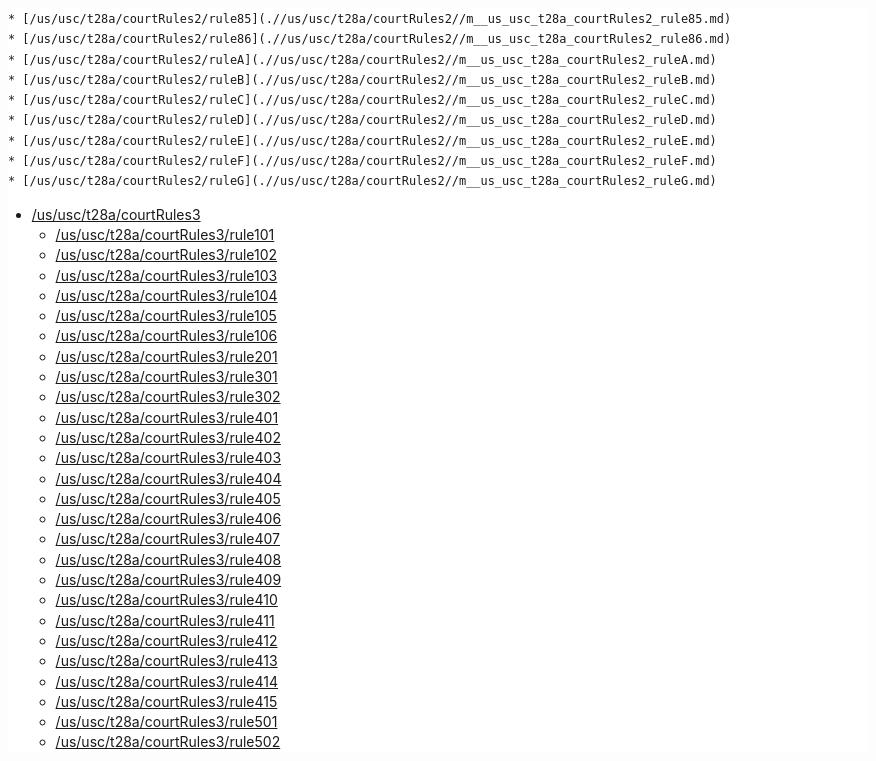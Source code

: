     * [/us/usc/t28a/courtRules2/rule85](.//us/usc/t28a/courtRules2//m__us_usc_t28a_courtRules2_rule85.md)
    * [/us/usc/t28a/courtRules2/rule86](.//us/usc/t28a/courtRules2//m__us_usc_t28a_courtRules2_rule86.md)
    * [/us/usc/t28a/courtRules2/ruleA](.//us/usc/t28a/courtRules2//m__us_usc_t28a_courtRules2_ruleA.md)
    * [/us/usc/t28a/courtRules2/ruleB](.//us/usc/t28a/courtRules2//m__us_usc_t28a_courtRules2_ruleB.md)
    * [/us/usc/t28a/courtRules2/ruleC](.//us/usc/t28a/courtRules2//m__us_usc_t28a_courtRules2_ruleC.md)
    * [/us/usc/t28a/courtRules2/ruleD](.//us/usc/t28a/courtRules2//m__us_usc_t28a_courtRules2_ruleD.md)
    * [/us/usc/t28a/courtRules2/ruleE](.//us/usc/t28a/courtRules2//m__us_usc_t28a_courtRules2_ruleE.md)
    * [/us/usc/t28a/courtRules2/ruleF](.//us/usc/t28a/courtRules2//m__us_usc_t28a_courtRules2_ruleF.md)
    * [/us/usc/t28a/courtRules2/ruleG](.//us/usc/t28a/courtRules2//m__us_usc_t28a_courtRules2_ruleG.md)
  * [/us/usc/t28a/courtRules3](.//us/usc/t28a/courtRules3//m__us_usc_t28a_courtRules3.md)
    * [/us/usc/t28a/courtRules3/rule101](.//us/usc/t28a/courtRules3//m__us_usc_t28a_courtRules3_rule101.md)
    * [/us/usc/t28a/courtRules3/rule102](.//us/usc/t28a/courtRules3//m__us_usc_t28a_courtRules3_rule102.md)
    * [/us/usc/t28a/courtRules3/rule103](.//us/usc/t28a/courtRules3//m__us_usc_t28a_courtRules3_rule103.md)
    * [/us/usc/t28a/courtRules3/rule104](.//us/usc/t28a/courtRules3//m__us_usc_t28a_courtRules3_rule104.md)
    * [/us/usc/t28a/courtRules3/rule105](.//us/usc/t28a/courtRules3//m__us_usc_t28a_courtRules3_rule105.md)
    * [/us/usc/t28a/courtRules3/rule106](.//us/usc/t28a/courtRules3//m__us_usc_t28a_courtRules3_rule106.md)
    * [/us/usc/t28a/courtRules3/rule201](.//us/usc/t28a/courtRules3//m__us_usc_t28a_courtRules3_rule201.md)
    * [/us/usc/t28a/courtRules3/rule301](.//us/usc/t28a/courtRules3//m__us_usc_t28a_courtRules3_rule301.md)
    * [/us/usc/t28a/courtRules3/rule302](.//us/usc/t28a/courtRules3//m__us_usc_t28a_courtRules3_rule302.md)
    * [/us/usc/t28a/courtRules3/rule401](.//us/usc/t28a/courtRules3//m__us_usc_t28a_courtRules3_rule401.md)
    * [/us/usc/t28a/courtRules3/rule402](.//us/usc/t28a/courtRules3//m__us_usc_t28a_courtRules3_rule402.md)
    * [/us/usc/t28a/courtRules3/rule403](.//us/usc/t28a/courtRules3//m__us_usc_t28a_courtRules3_rule403.md)
    * [/us/usc/t28a/courtRules3/rule404](.//us/usc/t28a/courtRules3//m__us_usc_t28a_courtRules3_rule404.md)
    * [/us/usc/t28a/courtRules3/rule405](.//us/usc/t28a/courtRules3//m__us_usc_t28a_courtRules3_rule405.md)
    * [/us/usc/t28a/courtRules3/rule406](.//us/usc/t28a/courtRules3//m__us_usc_t28a_courtRules3_rule406.md)
    * [/us/usc/t28a/courtRules3/rule407](.//us/usc/t28a/courtRules3//m__us_usc_t28a_courtRules3_rule407.md)
    * [/us/usc/t28a/courtRules3/rule408](.//us/usc/t28a/courtRules3//m__us_usc_t28a_courtRules3_rule408.md)
    * [/us/usc/t28a/courtRules3/rule409](.//us/usc/t28a/courtRules3//m__us_usc_t28a_courtRules3_rule409.md)
    * [/us/usc/t28a/courtRules3/rule410](.//us/usc/t28a/courtRules3//m__us_usc_t28a_courtRules3_rule410.md)
    * [/us/usc/t28a/courtRules3/rule411](.//us/usc/t28a/courtRules3//m__us_usc_t28a_courtRules3_rule411.md)
    * [/us/usc/t28a/courtRules3/rule412](.//us/usc/t28a/courtRules3//m__us_usc_t28a_courtRules3_rule412.md)
    * [/us/usc/t28a/courtRules3/rule413](.//us/usc/t28a/courtRules3//m__us_usc_t28a_courtRules3_rule413.md)
    * [/us/usc/t28a/courtRules3/rule414](.//us/usc/t28a/courtRules3//m__us_usc_t28a_courtRules3_rule414.md)
    * [/us/usc/t28a/courtRules3/rule415](.//us/usc/t28a/courtRules3//m__us_usc_t28a_courtRules3_rule415.md)
    * [/us/usc/t28a/courtRules3/rule501](.//us/usc/t28a/courtRules3//m__us_usc_t28a_courtRules3_rule501.md)
    * [/us/usc/t28a/courtRules3/rule502](.//us/usc/t28a/courtRules3//m__us_usc_t28a_courtRules3_rule502.md)